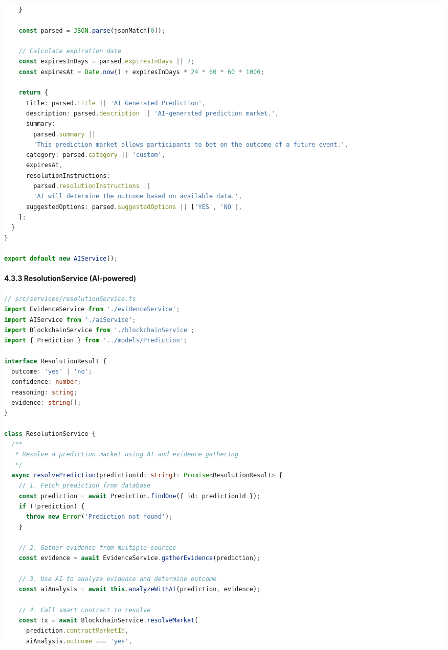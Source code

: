```typescript
    }

    const parsed = JSON.parse(jsonMatch[0]);

    // Calculate expiration date
    const expiresInDays = parsed.expiresInDays || 7;
    const expiresAt = Date.now() + expiresInDays * 24 * 60 * 60 * 1000;

    return {
      title: parsed.title || 'AI Generated Prediction',
      description: parsed.description || 'AI-generated prediction market.',
      summary:
        parsed.summary ||
        'This prediction market allows participants to bet on the outcome of a future event.',
      category: parsed.category || 'custom',
      expiresAt,
      resolutionInstructions:
        parsed.resolutionInstructions ||
        'AI will determine the outcome based on available data.',
      suggestedOptions: parsed.suggestedOptions || ['YES', 'NO'],
    };
  }
}

export default new AIService();
```

#### **4.3.3 ResolutionService (AI-powered)**

```typescript
// src/services/resolutionService.ts
import EvidenceService from './evidenceService';
import AIService from './aiService';
import BlockchainService from './blockchainService';
import { Prediction } from '../models/Prediction';

interface ResolutionResult {
  outcome: 'yes' | 'no';
  confidence: number;
  reasoning: string;
  evidence: string[];
}

class ResolutionService {
  /**
   * Resolve a prediction market using AI and evidence gathering
   */
  async resolvePrediction(predictionId: string): Promise<ResolutionResult> {
    // 1. Fetch prediction from database
    const prediction = await Prediction.findOne({ id: predictionId });
    if (!prediction) {
      throw new Error('Prediction not found');
    }

    // 2. Gather evidence from multiple sources
    const evidence = await EvidenceService.gatherEvidence(prediction);

    // 3. Use AI to analyze evidence and determine outcome
    const aiAnalysis = await this.analyzeWithAI(prediction, evidence);

    // 4. Call smart contract to resolve
    const tx = await BlockchainService.resolveMarket(
      prediction.contractMarketId,
      aiAnalysis.outcome === 'yes',
```